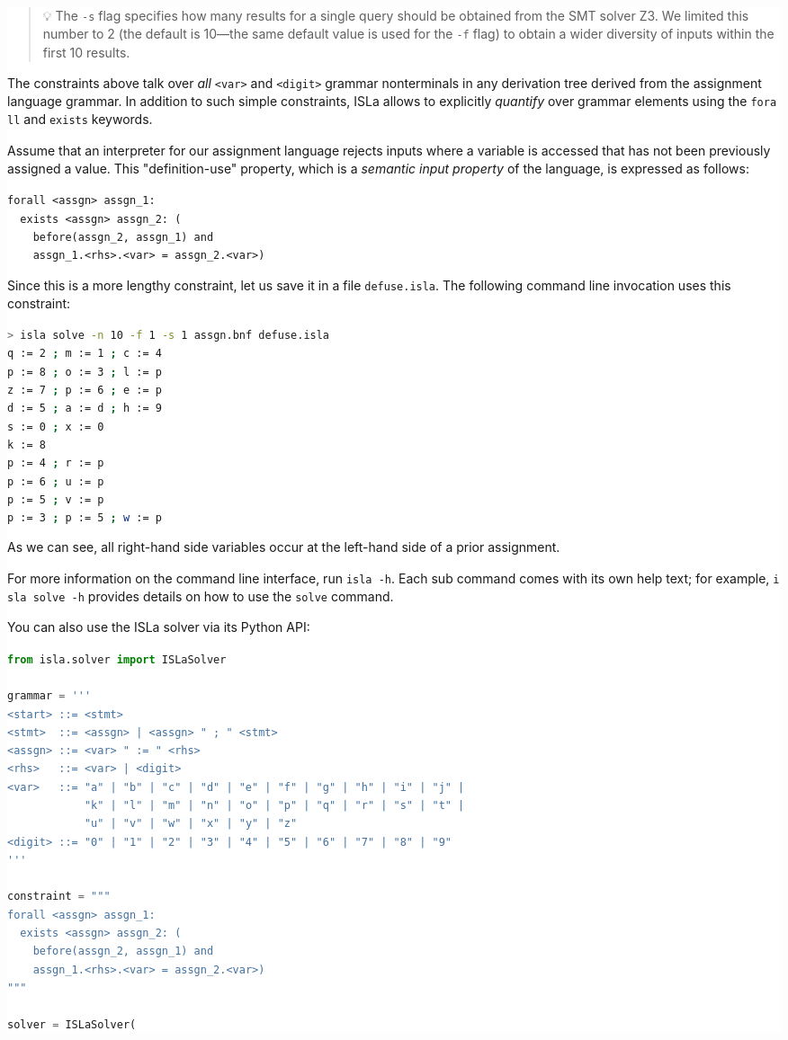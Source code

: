 > :bulb: The `-s` flag specifies how many results for a single query should be obtained
> from the SMT solver Z3. We limited this number to 2 (the default is 10&mdash;the same
> default value is used for the `-f` flag) to obtain a wider diversity of inputs within
> the first 10 results.

The constraints above talk over *all* `<var>` and `<digit>` grammar nonterminals in
any derivation tree derived from the assignment language grammar. In addition to such
simple constraints, ISLa allows to explicitly *quantify* over grammar elements using
the `forall` and `exists` keywords.

Assume that an interpreter for our assignment language rejects inputs where a variable
is accessed that has not been previously assigned a value. This "definition-use"
property, which is a *semantic input property* of the language, is expressed as follows:

```
forall <assgn> assgn_1:
  exists <assgn> assgn_2: (
    before(assgn_2, assgn_1) and 
    assgn_1.<rhs>.<var> = assgn_2.<var>)
```

Since this is a more lengthy constraint, let us save it in a file `defuse.isla`. The
following command line invocation uses this constraint:

```bash
> isla solve -n 10 -f 1 -s 1 assgn.bnf defuse.isla
q := 2 ; m := 1 ; c := 4
p := 8 ; o := 3 ; l := p
z := 7 ; p := 6 ; e := p
d := 5 ; a := d ; h := 9
s := 0 ; x := 0
k := 8
p := 4 ; r := p
p := 6 ; u := p
p := 5 ; v := p
p := 3 ; p := 5 ; w := p
```

As we can see, all right-hand side variables occur at the left-hand side of a prior
assignment.

For more information on the command line interface, run `isla -h`. Each sub command
comes with its own help text; for example, `isla solve -h` provides details on how to
use the `solve` command.

You can also use the ISLa solver via its Python API:

```python
from isla.solver import ISLaSolver

grammar = '''
<start> ::= <stmt> 
<stmt>  ::= <assgn> | <assgn> " ; " <stmt> 
<assgn> ::= <var> " := " <rhs> 
<rhs>   ::= <var> | <digit> 
<var>   ::= "a" | "b" | "c" | "d" | "e" | "f" | "g" | "h" | "i" | "j" | 
            "k" | "l" | "m" | "n" | "o" | "p" | "q" | "r" | "s" | "t" |
            "u" | "v" | "w" | "x" | "y" | "z" 
<digit> ::= "0" | "1" | "2" | "3" | "4" | "5" | "6" | "7" | "8" | "9"
'''

constraint = """
forall <assgn> assgn_1:
  exists <assgn> assgn_2: (
    before(assgn_2, assgn_1) and 
    assgn_1.<rhs>.<var> = assgn_2.<var>)
"""

solver = ISLaSolver(
```